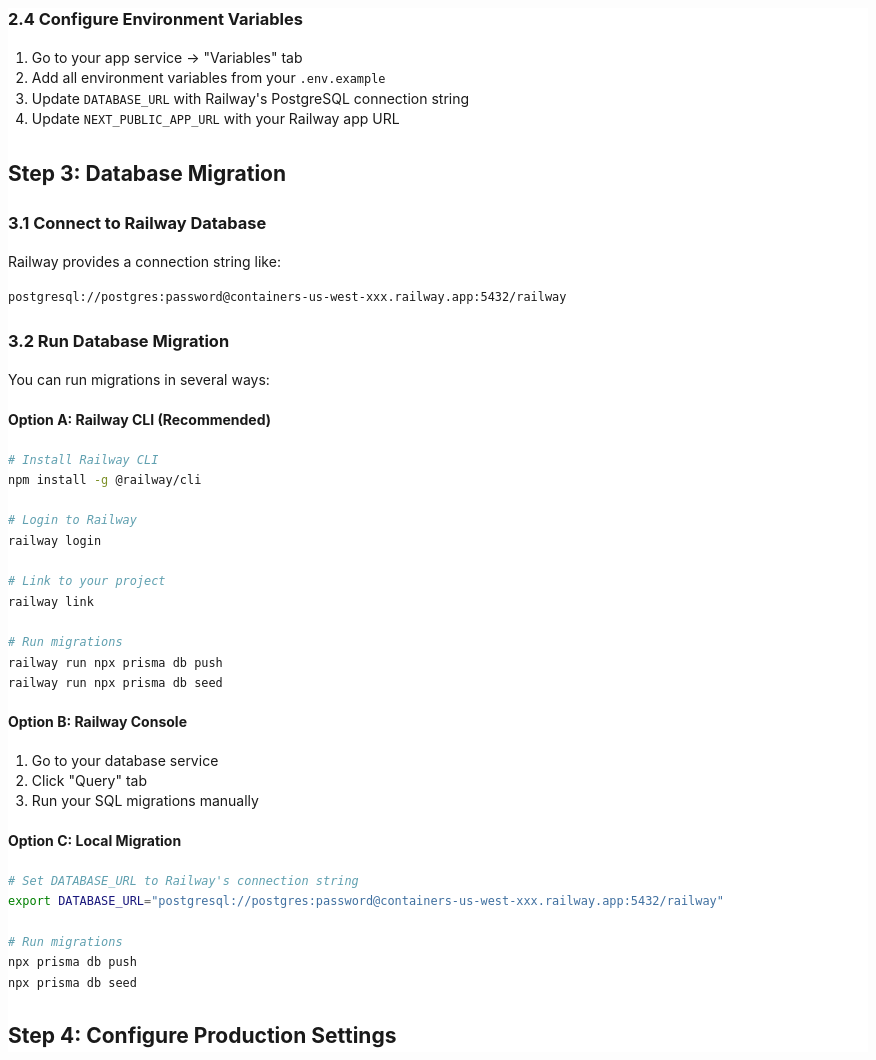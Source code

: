 ### 2.4 Configure Environment Variables
1. Go to your app service → "Variables" tab
2. Add all environment variables from your `.env.example`
3. Update `DATABASE_URL` with Railway's PostgreSQL connection string
4. Update `NEXT_PUBLIC_APP_URL` with your Railway app URL

## Step 3: Database Migration

### 3.1 Connect to Railway Database
Railway provides a connection string like:
```
postgresql://postgres:password@containers-us-west-xxx.railway.app:5432/railway
```

### 3.2 Run Database Migration
You can run migrations in several ways:

#### Option A: Railway CLI (Recommended)
```bash
# Install Railway CLI
npm install -g @railway/cli

# Login to Railway
railway login

# Link to your project
railway link

# Run migrations
railway run npx prisma db push
railway run npx prisma db seed
```

#### Option B: Railway Console
1. Go to your database service
2. Click "Query" tab
3. Run your SQL migrations manually

#### Option C: Local Migration
```bash
# Set DATABASE_URL to Railway's connection string
export DATABASE_URL="postgresql://postgres:password@containers-us-west-xxx.railway.app:5432/railway"

# Run migrations
npx prisma db push
npx prisma db seed
```

## Step 4: Configure Production Settings
